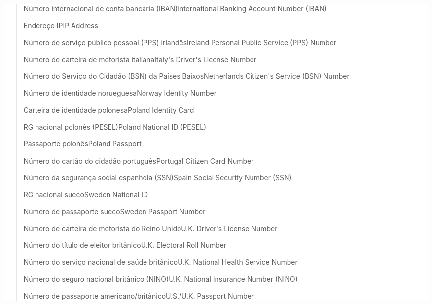 > <span data-ttu-id="5e1ab-188">Número internacional de conta bancária (IBAN)</span><span class="sxs-lookup"><span data-stu-id="5e1ab-188">International Banking Account Number (IBAN)</span></span>
>
> <span data-ttu-id="5e1ab-189">Endereço IP</span><span class="sxs-lookup"><span data-stu-id="5e1ab-189">IP Address</span></span>
>
> <span data-ttu-id="5e1ab-190">Número de serviço público pessoal (PPS) irlandês</span><span class="sxs-lookup"><span data-stu-id="5e1ab-190">Ireland Personal Public Service (PPS) Number</span></span>
>
> <span data-ttu-id="5e1ab-191">Número de carteira de motorista italiana</span><span class="sxs-lookup"><span data-stu-id="5e1ab-191">Italy's Driver's License Number</span></span>
>
> <span data-ttu-id="5e1ab-192">Número do Serviço do Cidadão (BSN) da Países Baixos</span><span class="sxs-lookup"><span data-stu-id="5e1ab-192">Netherlands Citizen's Service (BSN) Number</span></span>
>
> <span data-ttu-id="5e1ab-193">Número de identidade norueguesa</span><span class="sxs-lookup"><span data-stu-id="5e1ab-193">Norway Identity Number</span></span>
>
> <span data-ttu-id="5e1ab-194">Carteira de identidade polonesa</span><span class="sxs-lookup"><span data-stu-id="5e1ab-194">Poland Identity Card</span></span>
>
> <span data-ttu-id="5e1ab-195">RG nacional polonês (PESEL)</span><span class="sxs-lookup"><span data-stu-id="5e1ab-195">Poland National ID (PESEL)</span></span>
>
> <span data-ttu-id="5e1ab-196">Passaporte polonês</span><span class="sxs-lookup"><span data-stu-id="5e1ab-196">Poland Passport</span></span>
>
> <span data-ttu-id="5e1ab-197">Número do cartão do cidadão português</span><span class="sxs-lookup"><span data-stu-id="5e1ab-197">Portugal Citizen Card Number</span></span>
>
> <span data-ttu-id="5e1ab-198">Número da segurança social espanhola (SSN)</span><span class="sxs-lookup"><span data-stu-id="5e1ab-198">Spain Social Security Number (SSN)</span></span>
>
> <span data-ttu-id="5e1ab-199">RG nacional sueco</span><span class="sxs-lookup"><span data-stu-id="5e1ab-199">Sweden National ID</span></span>
>
> <span data-ttu-id="5e1ab-200">Número de passaporte sueco</span><span class="sxs-lookup"><span data-stu-id="5e1ab-200">Sweden Passport Number</span></span>
>
> <span data-ttu-id="5e1ab-p110">Número de carteira de motorista do Reino Unido</span><span class="sxs-lookup"><span data-stu-id="5e1ab-p110">U.K. Driver's License Number</span></span>
>
> <span data-ttu-id="5e1ab-p111">Número do título de eleitor britânico</span><span class="sxs-lookup"><span data-stu-id="5e1ab-p111">U.K. Electoral Roll Number</span></span>
>
> <span data-ttu-id="5e1ab-p112">Número do serviço nacional de saúde britânico</span><span class="sxs-lookup"><span data-stu-id="5e1ab-p112">U.K. National Health Service Number</span></span>
>
> <span data-ttu-id="5e1ab-p113">Número do seguro nacional britânico (NINO)</span><span class="sxs-lookup"><span data-stu-id="5e1ab-p113">U.K. National Insurance Number (NINO)</span></span>
>
> <span data-ttu-id="5e1ab-p114">Número de passaporte americano/britânico</span><span class="sxs-lookup"><span data-stu-id="5e1ab-p114">U.S./U.K. Passport Number</span></span>
